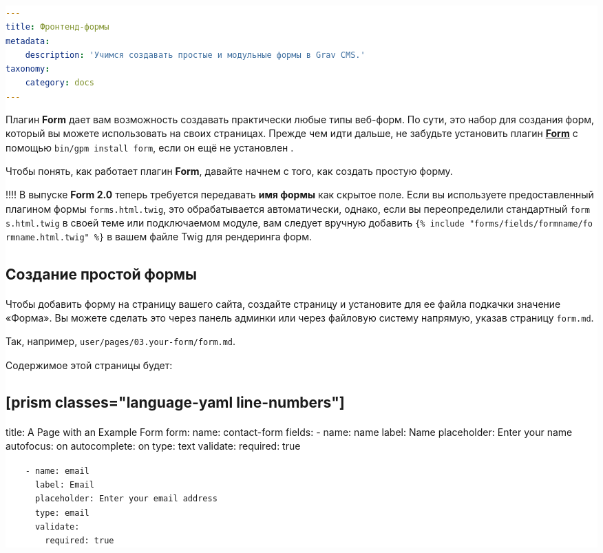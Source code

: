 ```yaml
---
title: Фронтенд-формы
metadata:
    description: 'Учимся создавать простые и модульные формы в Grav CMS.'
taxonomy:
    category: docs
---
```


Плагин **Form** дает вам возможность создавать практически любые типы веб-форм. По сути, это набор для создания форм, который вы можете использовать на своих страницах. Прежде чем идти дальше, не забудьте установить плагин [**Form**](https://github.com/getgrav/grav-plugin-form) с помощью `bin/gpm install form`, если он ещё не установлен .

Чтобы понять, как работает плагин **Form**, давайте начнем с того, как создать простую форму.

!!!! В выпуске **Form 2.0** теперь требуется передавать **имя формы** как скрытое поле. Если вы используете предоставленный плагином формы `forms.html.twig`, это обрабатывается автоматически, однако, если вы переопределили стандартный `forms.html.twig` в своей теме или подключаемом модуле, вам следует вручную добавить `{% include "forms/fields/formname/formname.html.twig" %}` в вашем файле Twig для рендеринга форм.

## Создание простой формы

Чтобы добавить форму на страницу вашего сайта, создайте страницу и установите для ее файла подкачки значение «Форма». Вы можете сделать это через панель админки или через файловую систему напрямую, указав страницу `form.md`.

Так, например, `user/pages/03.your-form/form.md`.

Содержимое этой страницы будет:

[prism classes="language-yaml line-numbers"]
---
title: A Page with an Example Form
form:
    name: contact-form
    fields:
        - name: name
          label: Name
          placeholder: Enter your name
          autofocus: on
          autocomplete: on
          type: text
          validate:
            required: true

        - name: email
          label: Email
          placeholder: Enter your email address
          type: email
          validate:
            required: true
